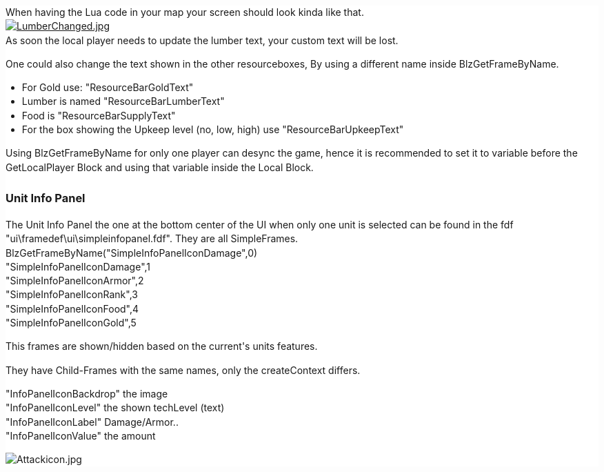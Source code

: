 </div>

</div>

  
When having the Lua code in your map your screen should look kinda like
that.  
[![LumberChanged.jpg](https://www.hiveworkshop.com/data/attachments/348/348712-140dccae1358451a3b801c00bbb86332.jpg
"LumberChanged.jpg")](https://www.hiveworkshop.com/attachments/lumberchanged-jpg.386465/)  
As soon the local player needs to update the lumber text, your custom
text will be lost.  
  
One could also change the text shown in the other resourceboxes, By
using a different name inside BlzGetFrameByName.  

  - For Gold use: "ResourceBarGoldText"
  - Lumber is named "ResourceBarLumberText"
  - Food is "ResourceBarSupplyText"
  - For the box showing the Upkeep level (no, low, high) use
    "ResourceBarUpkeepText"

Using BlzGetFrameByName for only one player can desync the game, hence
it is recommended to set it to variable before the GetLocalPlayer Block
and using that variable inside the Local Block.  
  
<span id="AccessFramesUnitInfo"></span><span style="color: orange"></span>

### Unit Info Panel

The Unit Info Panel the one at the bottom center of the UI when only one
unit is selected can be found in the fdf
"ui\\framedef\\ui\\simpleinfopanel.fdf". They are all SimpleFrames.  
BlzGetFrameByName("SimpleInfoPanelIconDamage",0)  
"SimpleInfoPanelIconDamage",1  
"SimpleInfoPanelIconArmor",2  
"SimpleInfoPanelIconRank",3  
"SimpleInfoPanelIconFood",4  
"SimpleInfoPanelIconGold",5  
  
This frames are shown/hidden based on the current's units features.  
  
They have Child-Frames with the same names, only the createContext
differs.  
  
"InfoPanelIconBackdrop" the image  
"InfoPanelIconLevel" the shown techLevel (text)  
"InfoPanelIconLabel" Damage/Armor..  
"InfoPanelIconValue" the amount  

<div class="bbImageWrapper js-lbImage" title="Attackicon.jpg" data-src="https://www.hiveworkshop.com/attachments/attackicon-jpg.386438/" data-lb-sidebar-href="" data-lb-caption-extra-html="" data-single-image="1">

![Attackicon.jpg](https://www.hiveworkshop.com/attachments/attackicon-jpg.386438/
"Attackicon.jpg")
